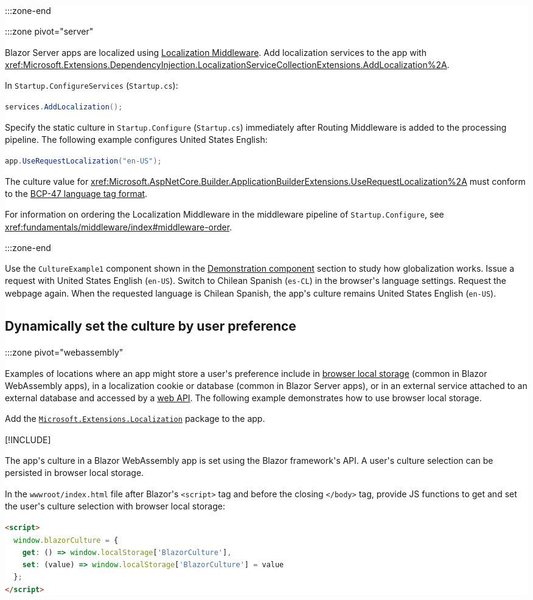 :::zone-end

:::zone pivot="server"

Blazor Server apps are localized using [Localization Middleware](xref:fundamentals/localization#localization-middleware). Add localization services to the app with <xref:Microsoft.Extensions.DependencyInjection.LocalizationServiceCollectionExtensions.AddLocalization%2A>.

In `Startup.ConfigureServices` (`Startup.cs`):

```csharp
services.AddLocalization();
```

Specify the static culture in `Startup.Configure` (`Startup.cs`) immediately after Routing Middleware is added to the processing pipeline. The following example configures United States English:

```csharp
app.UseRequestLocalization("en-US");
```

The culture value for <xref:Microsoft.AspNetCore.Builder.ApplicationBuilderExtensions.UseRequestLocalization%2A> must conform to the [BCP-47 language tag format](https://www.rfc-editor.org/info/bcp47).

For information on ordering the Localization Middleware in the middleware pipeline of `Startup.Configure`, see <xref:fundamentals/middleware/index#middleware-order>.

:::zone-end

Use the `CultureExample1` component shown in the [Demonstration component](#demonstration-component) section to study how globalization works. Issue a request with United States English (`en-US`). Switch to Chilean Spanish (`es-CL`) in the browser's language settings. Request the webpage again. When the requested language is Chilean Spanish, the app's culture remains United States English (`en-US`).

## Dynamically set the culture by user preference

:::zone pivot="webassembly"

Examples of locations where an app might store a user's preference include in [browser local storage](https://developer.mozilla.org/docs/Web/API/Window/localStorage) (common in Blazor WebAssembly apps), in a localization cookie or database (common in Blazor Server apps), or in an external service attached to an external database and accessed by a [web API](xref:blazor/call-web-api). The following example demonstrates how to use browser local storage.

Add the [`Microsoft.Extensions.Localization`](https://www.nuget.org/packages/Microsoft.Extensions.Localization) package to the app.

[!INCLUDE[](~/includes/package-reference.md)]

The app's culture in a Blazor WebAssembly app is set using the Blazor framework's API. A user's culture selection can be persisted in browser local storage.

In the `wwwroot/index.html` file after Blazor's `<script>` tag and before the closing `</body>` tag, provide JS functions to get and set the user's culture selection with browser local storage:

```html
<script>
  window.blazorCulture = {
    get: () => window.localStorage['BlazorCulture'],
    set: (value) => window.localStorage['BlazorCulture'] = value
  };
</script>
```
